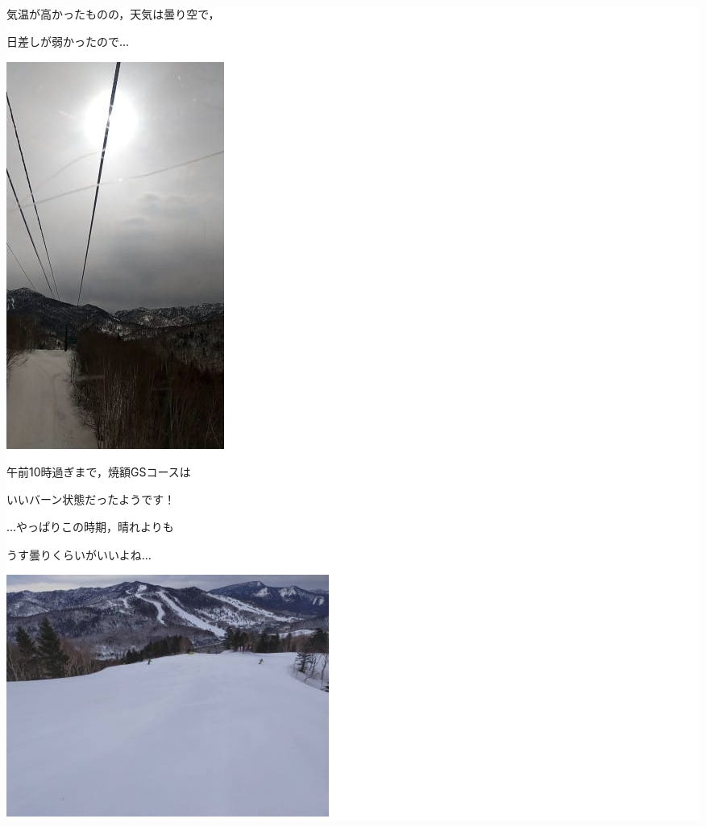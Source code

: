 


気温が高かったものの，天気は曇り空で，


日差しが弱かったので…




![e3f384792567805228a8f6ad41dc0062.jpg](images/e3f384792567805228a8f6ad41dc0062.jpg)




午前10時過ぎまで，焼額GSコースは


いいバーン状態だったようです！


…やっぱりこの時期，晴れよりも


うす曇りくらいがいいよね…




![78ea3bb536352851c8c35825bb78500e.jpg](images/78ea3bb536352851c8c35825bb78500e.jpg)
